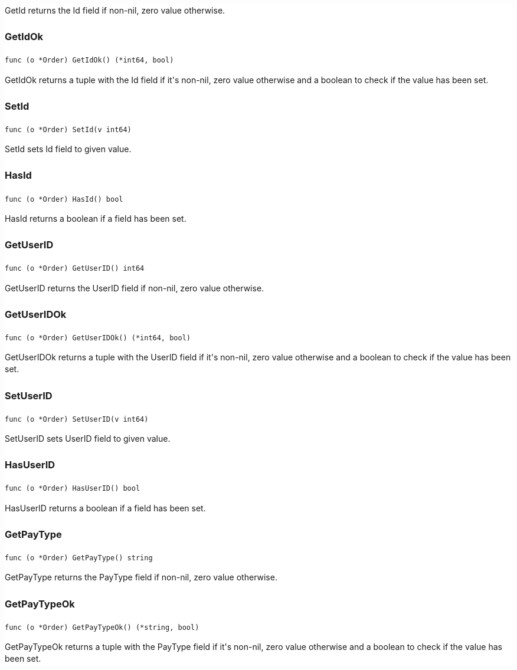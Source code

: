 GetId returns the Id field if non-nil, zero value otherwise.

### GetIdOk

`func (o *Order) GetIdOk() (*int64, bool)`

GetIdOk returns a tuple with the Id field if it's non-nil, zero value otherwise
and a boolean to check if the value has been set.

### SetId

`func (o *Order) SetId(v int64)`

SetId sets Id field to given value.

### HasId

`func (o *Order) HasId() bool`

HasId returns a boolean if a field has been set.

### GetUserID

`func (o *Order) GetUserID() int64`

GetUserID returns the UserID field if non-nil, zero value otherwise.

### GetUserIDOk

`func (o *Order) GetUserIDOk() (*int64, bool)`

GetUserIDOk returns a tuple with the UserID field if it's non-nil, zero value otherwise
and a boolean to check if the value has been set.

### SetUserID

`func (o *Order) SetUserID(v int64)`

SetUserID sets UserID field to given value.

### HasUserID

`func (o *Order) HasUserID() bool`

HasUserID returns a boolean if a field has been set.

### GetPayType

`func (o *Order) GetPayType() string`

GetPayType returns the PayType field if non-nil, zero value otherwise.

### GetPayTypeOk

`func (o *Order) GetPayTypeOk() (*string, bool)`

GetPayTypeOk returns a tuple with the PayType field if it's non-nil, zero value otherwise
and a boolean to check if the value has been set.
